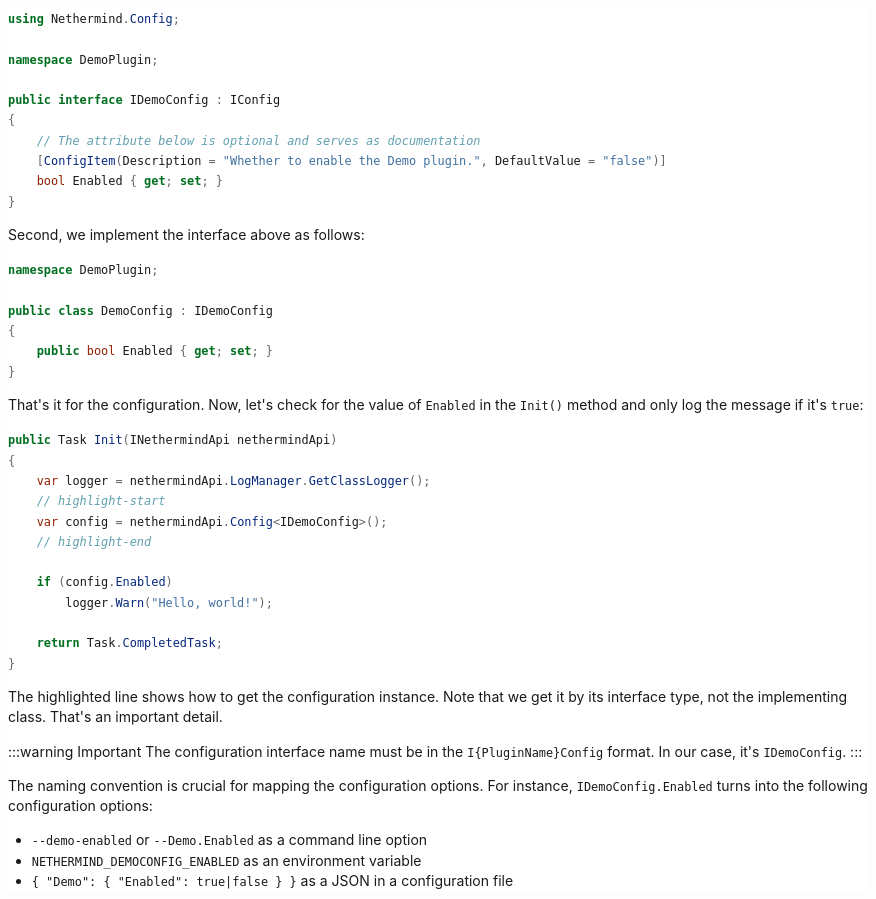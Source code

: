 ```csharp title="IDemoConfig.cs" showLineNumbers
using Nethermind.Config;

namespace DemoPlugin;

public interface IDemoConfig : IConfig
{
    // The attribute below is optional and serves as documentation
    [ConfigItem(Description = "Whether to enable the Demo plugin.", DefaultValue = "false")]
    bool Enabled { get; set; }
}
```

Second, we implement the interface above as follows:

```csharp title="DemoConfig.cs" showLineNumbers
namespace DemoPlugin;

public class DemoConfig : IDemoConfig
{
    public bool Enabled { get; set; }
}
```

That's it for the configuration. Now, let's check for the value of `Enabled` in the `Init()` method and only log the message if it's `true`:

```csharp
public Task Init(INethermindApi nethermindApi)
{
    var logger = nethermindApi.LogManager.GetClassLogger();
    // highlight-start
    var config = nethermindApi.Config<IDemoConfig>();
    // highlight-end

    if (config.Enabled)
        logger.Warn("Hello, world!");

    return Task.CompletedTask;
}
```

The highlighted line shows how to get the configuration instance. Note that we get it by its interface type, not the implementing class. That's an important detail.

:::warning Important
The configuration interface name must be in the `I{PluginName}Config` format. In our case, it's `IDemoConfig`.
:::

The naming convention is crucial for mapping the configuration options. For instance, `IDemoConfig.Enabled` turns into the following configuration options:

- `--demo-enabled` or `--Demo.Enabled` as a command line option
- `NETHERMIND_DEMOCONFIG_ENABLED` as an environment variable
- `{ "Demo": { "Enabled": true|false } }` as a JSON in a configuration file


[inethermindplugin]: https://github.com/NethermindEth/nethermind/blob/master/src/Nethermind/Nethermind.Api/Extensions/INethermindPlugin.cs
[optimismplugin]: https://github.com/NethermindEth/nethermind/blob/master/src/Nethermind/Nethermind.Optimism/OptimismPlugin.cs
[taikoplugin]: https://github.com/NethermindEth/nethermind/blob/master/src/Nethermind/Nethermind.Taiko/TaikoPlugin.cs